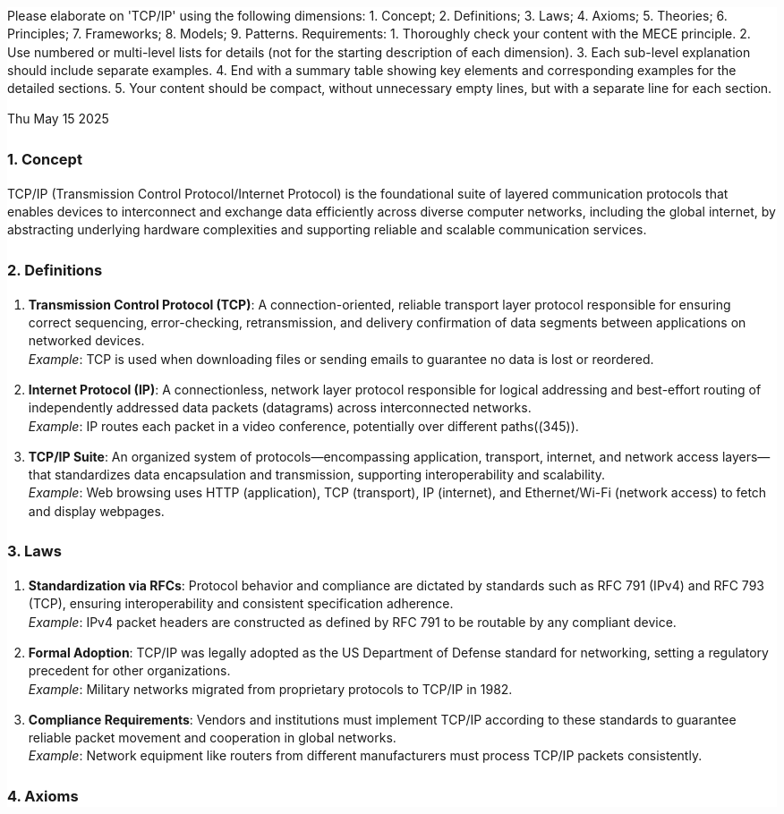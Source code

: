 Please elaborate on 'TCP/IP' using the following dimensions: 1. Concept; 2. Definitions; 3. Laws; 4. Axioms; 5. Theories; 6. Principles; 7. Frameworks; 8. Models; 9. Patterns. Requirements: 1. Thoroughly check your content with the MECE principle. 2. Use numbered or multi-level lists for details (not for the starting description of each dimension). 3. Each sub-level explanation should include separate examples. 4. End with a summary table showing key elements and corresponding examples for the detailed sections. 5. Your content should be compact, without unnecessary empty lines, but with a separate line for each section.

Thu May 15 2025

### 1. Concept

TCP/IP (Transmission Control Protocol/Internet Protocol) is the foundational suite of layered communication protocols that enables devices to interconnect and exchange data efficiently across diverse computer networks, including the global internet, by abstracting underlying hardware complexities and supporting reliable and scalable communication services.

### 2. Definitions

1. **Transmission Control Protocol (TCP)**: A connection-oriented, reliable transport layer protocol responsible for ensuring correct sequencing, error-checking, retransmission, and delivery confirmation of data segments between applications on networked devices.  
   *Example*: TCP is used when downloading files or sending emails to guarantee no data is lost or reordered.

2. **Internet Protocol (IP)**: A connectionless, network layer protocol responsible for logical addressing and best-effort routing of independently addressed data packets (datagrams) across interconnected networks.  
   *Example*: IP routes each packet in a video conference, potentially over different paths((345)).

3. **TCP/IP Suite**: An organized system of protocols—encompassing application, transport, internet, and network access layers—that standardizes data encapsulation and transmission, supporting interoperability and scalability.  
   *Example*: Web browsing uses HTTP (application), TCP (transport), IP (internet), and Ethernet/Wi-Fi (network access) to fetch and display webpages.

### 3. Laws

1. **Standardization via RFCs**: Protocol behavior and compliance are dictated by standards such as RFC 791 (IPv4) and RFC 793 (TCP), ensuring interoperability and consistent specification adherence.  
   *Example*: IPv4 packet headers are constructed as defined by RFC 791 to be routable by any compliant device.

2. **Formal Adoption**: TCP/IP was legally adopted as the US Department of Defense standard for networking, setting a regulatory precedent for other organizations.  
   *Example*: Military networks migrated from proprietary protocols to TCP/IP in 1982.

3. **Compliance Requirements**: Vendors and institutions must implement TCP/IP according to these standards to guarantee reliable packet movement and cooperation in global networks.  
   *Example*: Network equipment like routers from different manufacturers must process TCP/IP packets consistently.

### 4. Axioms
